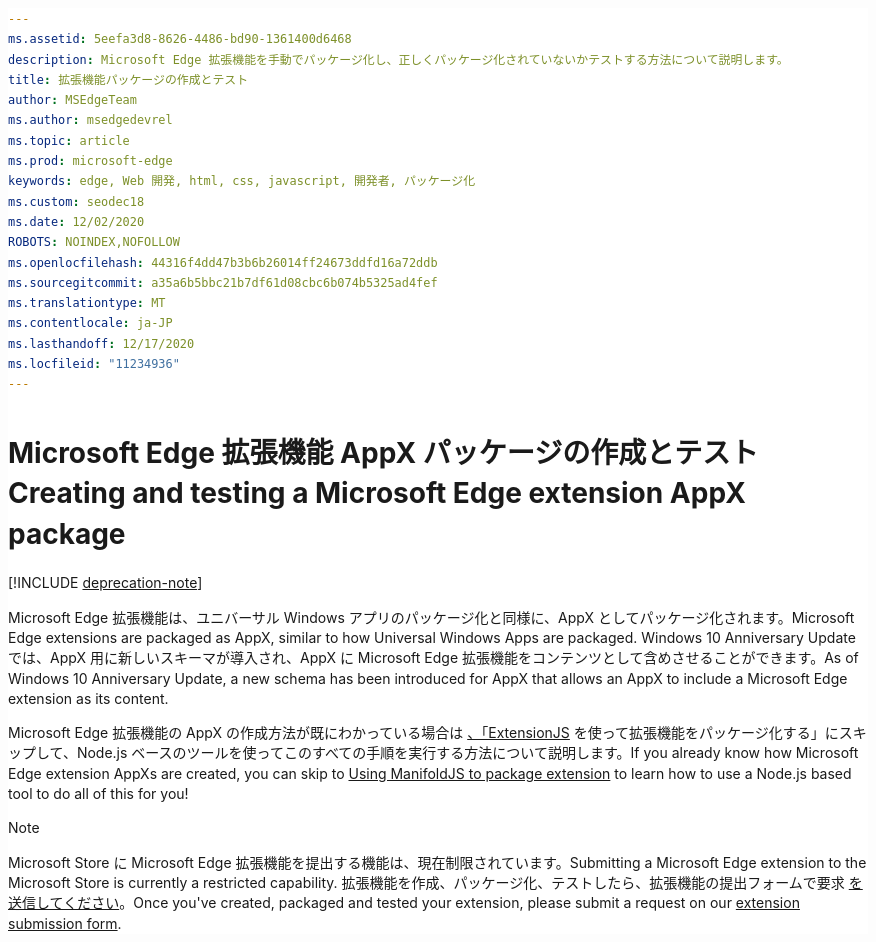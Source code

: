 ```yaml
---
ms.assetid: 5eefa3d8-8626-4486-bd90-1361400d6468
description: Microsoft Edge 拡張機能を手動でパッケージ化し、正しくパッケージ化されていないかテストする方法について説明します。
title: 拡張機能パッケージの作成とテスト
author: MSEdgeTeam
ms.author: msedgedevrel
ms.topic: article
ms.prod: microsoft-edge
keywords: edge, Web 開発, html, css, javascript, 開発者, パッケージ化
ms.custom: seodec18
ms.date: 12/02/2020
ROBOTS: NOINDEX,NOFOLLOW
ms.openlocfilehash: 44316f4dd47b3b6b26014ff24673ddfd16a72ddb
ms.sourcegitcommit: a35a6b5bbc21b7df61d08cbc6b074b5325ad4fef
ms.translationtype: MT
ms.contentlocale: ja-JP
ms.lasthandoff: 12/17/2020
ms.locfileid: "11234936"
---
```

# <span data-ttu-id="07eb4-104">Microsoft Edge 拡張機能 AppX パッケージの作成とテスト</span><span class="sxs-lookup"><span data-stu-id="07eb4-104">Creating and testing a Microsoft Edge extension AppX package</span></span>  

[!INCLUDE [deprecation-note](../../includes/deprecation-note.md)]  

<span data-ttu-id="07eb4-105">Microsoft Edge 拡張機能は、ユニバーサル Windows アプリのパッケージ化と同様に、AppX としてパッケージ化されます。</span><span class="sxs-lookup"><span data-stu-id="07eb4-105">Microsoft Edge extensions are packaged as AppX, similar to how Universal Windows Apps are packaged.</span></span> <span data-ttu-id="07eb4-106">Windows 10 Anniversary Update では、AppX 用に新しいスキーマが導入され、AppX に Microsoft Edge 拡張機能をコンテンツとして含めさせることができます。</span><span class="sxs-lookup"><span data-stu-id="07eb4-106">As of Windows 10 Anniversary Update, a new schema has been introduced for AppX that allows an AppX to include a Microsoft Edge extension as its content.</span></span>

<span data-ttu-id="07eb4-107">Microsoft Edge 拡張機能の AppX の作成方法が既にわかっている場合は [、「ExtensionJS](./using-manifoldjs-to-package-extensions.md) を使って拡張機能をパッケージ化する」にスキップして、Node.js ベースのツールを使ってこのすべての手順を実行する方法について説明します。</span><span class="sxs-lookup"><span data-stu-id="07eb4-107">If you already know how Microsoft Edge extension AppXs are created, you can skip to [Using ManifoldJS to package extension](./using-manifoldjs-to-package-extensions.md) to learn how to use a Node.js based tool to do all of this for you!</span></span>

> [!NOTE]
> <span data-ttu-id="07eb4-108">Microsoft Store に Microsoft Edge 拡張機能を提出する機能は、現在制限されています。</span><span class="sxs-lookup"><span data-stu-id="07eb4-108">Submitting a Microsoft Edge extension to the Microsoft Store is currently a restricted capability.</span></span> <span data-ttu-id="07eb4-109">拡張機能を作成、パッケージ化、テストしたら、拡張機能の提出フォームで要求 [を送信してください](https://aka.ms/extension-request)。</span><span class="sxs-lookup"><span data-stu-id="07eb4-109">Once you've created, packaged and tested your extension, please submit a request on our [extension submission form](https://aka.ms/extension-request).</span></span>
